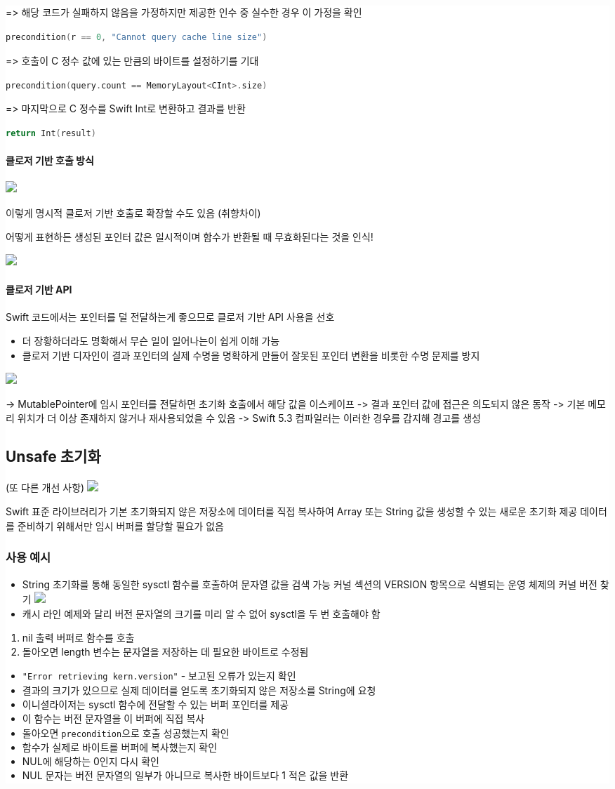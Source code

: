=> 해당 코드가 실패하지 않음을 가정하지만 제공한 인수 중 실수한 경우 이 가정을 확인
```swift
precondition(r == 0, "Cannot query cache line size")
```

=> 호출이 C 정수 값에 있는 만큼의 바이트를 설정하기를 기대
```swift
precondition(query.count == MemoryLayout<CInt>.size)
```

=> 마지막으로 C 정수를 Swift Int로 변환하고 결과를 반환
```swift
return Int(result)
```

#### 클로저 기반 호출 방식
![](https://velog.velcdn.com/images/juyoung999/post/23944b76-4c6e-4878-b7e1-1a340b22704f/image.png)

이렇게 명시적 클로저 기반 호출로 확장할 수도 있음 (취향차이)

어떻게 표현하든 생성된 포인터 값은 일시적이며 함수가 반환될 때 무효화된다는 것을 인식!

![](https://velog.velcdn.com/images/juyoung999/post/5499cf65-b4ea-481a-a5bf-bf718fd9355e/image.png)


#### 클로저 기반 API
Swift 코드에서는 포인터를 덜 전달하는게 좋으므로 클로저 기반 API 사용을 선호
- 더 장황하더라도 명확해서 무슨 일이 일어나는이 쉽게 이해 가능
- 클로저 기반 디자인이 결과 포인터의 실제 수명을 명확하게 만들어 잘못된 포인터 변환을 비롯한 수명 문제를 방지

![](https://velog.velcdn.com/images/juyoung999/post/cfee3e5f-4f13-479c-a207-6b05f6ba2c37/image.png)

-> MutablePointer에 임시 포인터를 전달하면 초기화 호출에서 해당 값을 이스케이프 
-> 결과 포인터 값에 접근은 의도되지 않은 동작
-> 기본 메모리 위치가 더 이상 존재하지 않거나 재사용되었을 수 있음
-> Swift 5.3 컴파일러는 이러한 경우를 감지해 경고를 생성 
<br>

## Unsafe 초기화
(또 다른 개선 사항)
![](https://velog.velcdn.com/images/juyoung999/post/487dbda1-69f8-45c3-8201-d3b6f86a2509/image.png)

Swift 표준 라이브러리가 기본 초기화되지 않은 저장소에 데이터를 직접 복사하여 Array 또는 String 값을 생성할 수 있는 새로운 초기화 제공
데이터를 준비하기 위해서만 임시 버퍼를 할당할 필요가 없음
<br>

### 사용 예시 
- String 초기화를 통해 동일한 sysctl 함수를 호출하여 문자열 값을 검색 가능
커널 섹션의 VERSION 항목으로 식별되는 운영 체제의 커널 버전 찾기
![](https://velog.velcdn.com/images/juyoung999/post/3c7a1468-fda3-47aa-a59f-0c9f69668b95/image.png)
- 캐시 라인 예제와 달리 버전 문자열의 크기를 미리 알 수 없어 sysctl을 두 번 호출해야 함
1) nil 출력 버퍼로 함수를 호출 
2) 돌아오면 length 변수는 문자열을 저장하는 데 필요한 바이트로 수정됨
- `"Error retrieving kern.version"` - 보고된 오류가 있는지 확인
- 결과의 크기가 있으므로 실제 데이터를 얻도록 초기화되지 않은 저장소를 String에 요청
- 이니셜라이저는 sysctl 함수에 전달할 수 있는 버퍼 포인터를 제공
- 이 함수는 버전 문자열을 이 버퍼에 직접 복사
- 돌아오면 `precondition`으로 호출 성공했는지 확인
- 함수가 실제로 바이트를 버퍼에 복사했는지 확인
- NUL에 해당하는 0인지 다시 확인
- NUL 문자는 버전 문자열의 일부가 아니므로 복사한 바이트보다 1 적은 값을 반환
